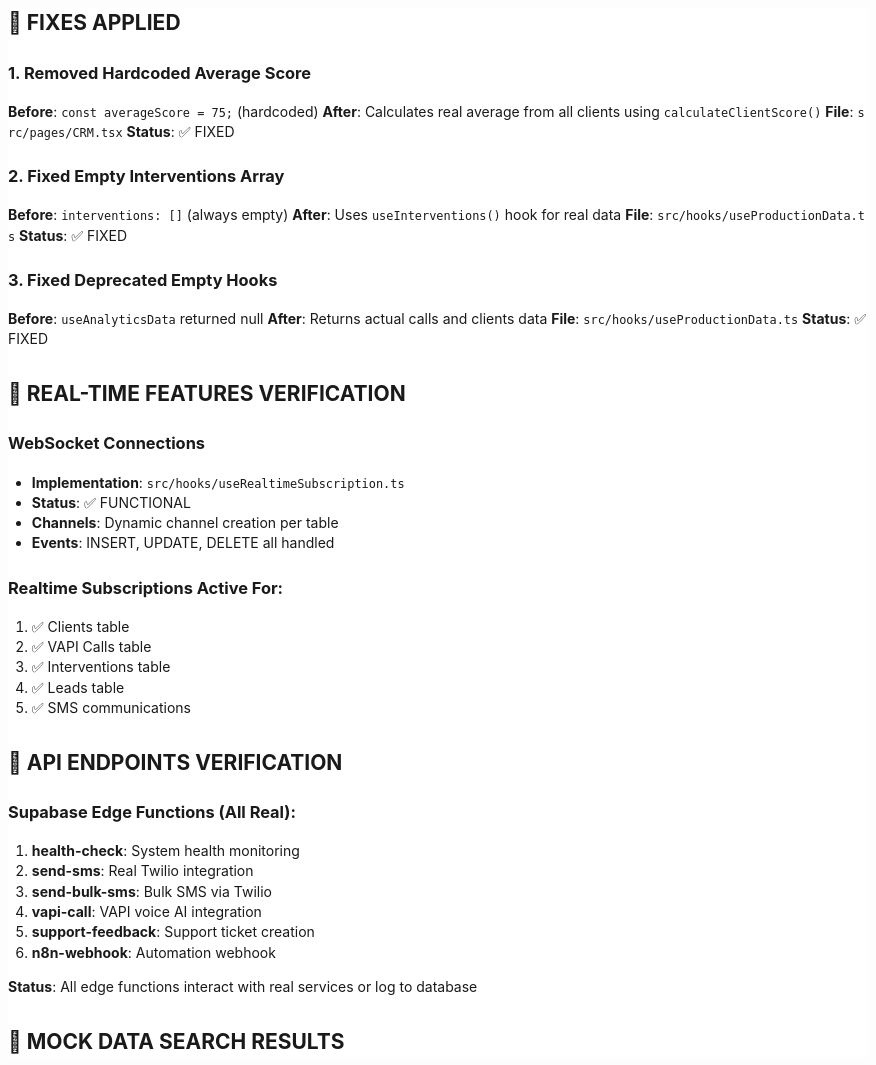 ## 🔧 FIXES APPLIED

### 1. **Removed Hardcoded Average Score**
**Before**: `const averageScore = 75;` (hardcoded)
**After**: Calculates real average from all clients using `calculateClientScore()`
**File**: `src/pages/CRM.tsx`
**Status**: ✅ FIXED

### 2. **Fixed Empty Interventions Array**
**Before**: `interventions: []` (always empty)
**After**: Uses `useInterventions()` hook for real data
**File**: `src/hooks/useProductionData.ts`
**Status**: ✅ FIXED

### 3. **Fixed Deprecated Empty Hooks**
**Before**: `useAnalyticsData` returned null
**After**: Returns actual calls and clients data
**File**: `src/hooks/useProductionData.ts`
**Status**: ✅ FIXED

## 📡 REAL-TIME FEATURES VERIFICATION

### WebSocket Connections
- **Implementation**: `src/hooks/useRealtimeSubscription.ts`
- **Status**: ✅ FUNCTIONAL
- **Channels**: Dynamic channel creation per table
- **Events**: INSERT, UPDATE, DELETE all handled

### Realtime Subscriptions Active For:
1. ✅ Clients table
2. ✅ VAPI Calls table
3. ✅ Interventions table
4. ✅ Leads table
5. ✅ SMS communications

## 🔐 API ENDPOINTS VERIFICATION

### Supabase Edge Functions (All Real):
1. **health-check**: System health monitoring
2. **send-sms**: Real Twilio integration
3. **send-bulk-sms**: Bulk SMS via Twilio
4. **vapi-call**: VAPI voice AI integration
5. **support-feedback**: Support ticket creation
6. **n8n-webhook**: Automation webhook

**Status**: All edge functions interact with real services or log to database

## 🚫 MOCK DATA SEARCH RESULTS
